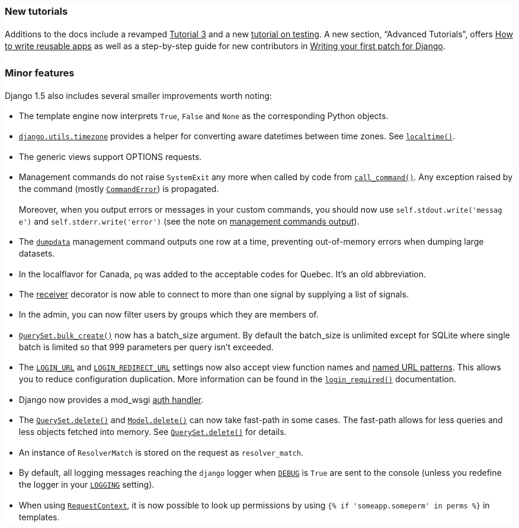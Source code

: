 ### New tutorials

Additions to the docs include a revamped [Tutorial 3](../intro/tutorial03.md)
and a new [tutorial on testing](../intro/tutorial05.md). A new section,
“Advanced Tutorials”, offers [How to write reusable apps](../intro/reusable-apps.md) as well as a step-by-step guide for new contributors in
[Writing your first patch for Django](../intro/contributing.md).

### Minor features

Django 1.5 also includes several smaller improvements worth noting:

* The template engine now interprets `True`, `False` and `None` as the
  corresponding Python objects.
* [`django.utils.timezone`](../ref/utils.md#module-django.utils.timezone) provides a helper for converting aware
  datetimes between time zones. See [`localtime()`](../ref/utils.md#django.utils.timezone.localtime).
* The generic views support OPTIONS requests.
* Management commands do not raise `SystemExit` any more when called by code
  from [`call_command()`](../ref/django-admin.md#django.core.management.call_command). Any exception raised by
  the command (mostly [`CommandError`](../howto/custom-management-commands.md#django.core.management.CommandError)) is
  propagated.

  Moreover, when you output errors or messages in your custom commands, you
  should now use `self.stdout.write('message')` and
  `self.stderr.write('error')` (see the note on
  [management commands output](../howto/custom-management-commands.md#management-commands-output)).
* The [`dumpdata`](../ref/django-admin.md#django-admin-dumpdata) management command outputs one row at a time,
  preventing out-of-memory errors when dumping large datasets.
* In the localflavor for Canada, `pq` was added to the acceptable codes for
  Quebec. It’s an old abbreviation.
* The [receiver](../topics/signals.md#connecting-receiver-functions) decorator is now able to
  connect to more than one signal by supplying a list of signals.
* In the admin, you can now filter users by groups which they are members of.
* [`QuerySet.bulk_create()`](../ref/models/querysets.md#django.db.models.query.QuerySet.bulk_create) now has a batch_size
  argument. By default the batch_size is unlimited except for SQLite where
  single batch is limited so that 999 parameters per query isn’t exceeded.
* The [`LOGIN_URL`](../ref/settings.md#std-setting-LOGIN_URL) and [`LOGIN_REDIRECT_URL`](../ref/settings.md#std-setting-LOGIN_REDIRECT_URL) settings now also
  accept view function names and
  [named URL patterns](../topics/http/urls.md#naming-url-patterns). This allows you to reduce
  configuration duplication. More information can be found in the
  [`login_required()`](../topics/auth/default.md#django.contrib.auth.decorators.login_required) documentation.
* Django now provides a mod_wsgi [auth handler](../howto/deployment/wsgi/apache-auth.md).
* The [`QuerySet.delete()`](../ref/models/querysets.md#django.db.models.query.QuerySet.delete)
  and [`Model.delete()`](../ref/models/instances.md#django.db.models.Model.delete) can now take
  fast-path in some cases. The fast-path allows for less queries and less
  objects fetched into memory. See [`QuerySet.delete()`](../ref/models/querysets.md#django.db.models.query.QuerySet.delete) for details.
* An instance of `ResolverMatch` is stored on the request as
  `resolver_match`.
* By default, all logging messages reaching the `django` logger when
  [`DEBUG`](../ref/settings.md#std-setting-DEBUG) is `True` are sent to the console (unless you redefine the
  logger in your [`LOGGING`](../ref/settings.md#std-setting-LOGGING) setting).
* When using [`RequestContext`](../ref/templates/api.md#django.template.RequestContext), it is now possible to
  look up permissions by using `{% if 'someapp.someperm' in perms %}`
  in templates.